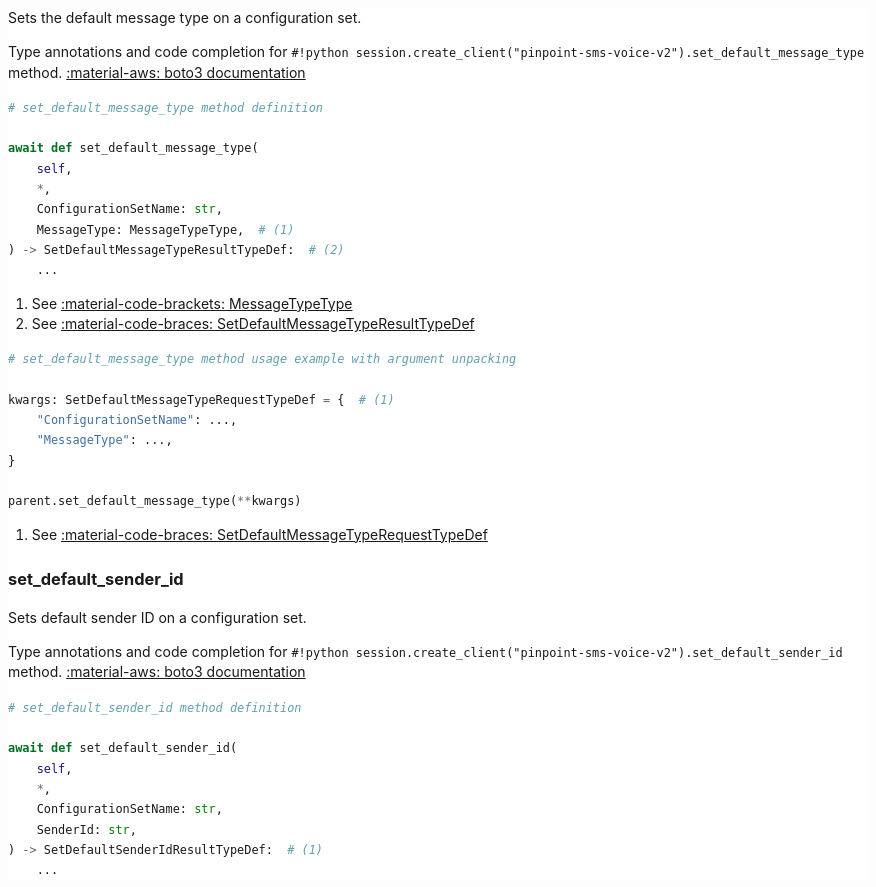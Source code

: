Sets the default message type on a configuration set.

Type annotations and code completion for `#!python session.create_client("pinpoint-sms-voice-v2").set_default_message_type` method.
[:material-aws: boto3 documentation](https://boto3.amazonaws.com/v1/documentation/api/latest/reference/services/pinpoint-sms-voice-v2/client/set_default_message_type.html)

```python
# set_default_message_type method definition

await def set_default_message_type(
    self,
    *,
    ConfigurationSetName: str,
    MessageType: MessageTypeType,  # (1)
) -> SetDefaultMessageTypeResultTypeDef:  # (2)
    ...
```

1. See [:material-code-brackets: MessageTypeType](./literals.md#messagetypetype)
2. See [:material-code-braces: SetDefaultMessageTypeResultTypeDef](./type_defs.md#setdefaultmessagetyperesulttypedef)


```python
# set_default_message_type method usage example with argument unpacking

kwargs: SetDefaultMessageTypeRequestTypeDef = {  # (1)
    "ConfigurationSetName": ...,
    "MessageType": ...,
}

parent.set_default_message_type(**kwargs)
```

1. See [:material-code-braces: SetDefaultMessageTypeRequestTypeDef](./type_defs.md#setdefaultmessagetyperequesttypedef)

### set\_default\_sender\_id

Sets default sender ID on a configuration set.

Type annotations and code completion for `#!python session.create_client("pinpoint-sms-voice-v2").set_default_sender_id` method.
[:material-aws: boto3 documentation](https://boto3.amazonaws.com/v1/documentation/api/latest/reference/services/pinpoint-sms-voice-v2/client/set_default_sender_id.html)

```python
# set_default_sender_id method definition

await def set_default_sender_id(
    self,
    *,
    ConfigurationSetName: str,
    SenderId: str,
) -> SetDefaultSenderIdResultTypeDef:  # (1)
    ...
```
